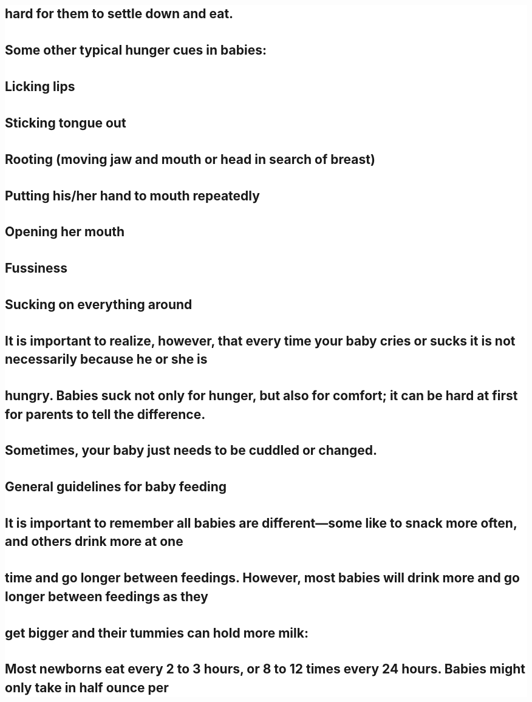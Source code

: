 ## hard for them to settle down and eat. 

## Some other typical hunger cues in babies: 

## Licking lips 

## Sticking tongue out 

## Rooting (moving jaw and mouth or head in search of breast) 

## Putting his/her hand to mouth repeatedly 

## Opening her mouth 

## Fussiness 

## Sucking on everything around 

## It is important to realize, however, that every time your baby cries or sucks it is not necessarily because he or she is 

## hungry. Babies suck not only for hunger, but also for comfort; it can be hard at first for parents to tell the difference. 

## Sometimes, your baby just needs to be cuddled or changed. 

## General guidelines for baby feeding 

## It is important to remember all babies are different―some like to snack more often, and others drink more at one 

## time and go longer between feedings. However, most babies will drink more and go longer between feedings as they 

## get bigger and their tummies can hold more milk: 

## Most newborns eat every 2 to 3 hours, or 8 to 12 times every 24 hours. Babies might only take in half ounce per 
